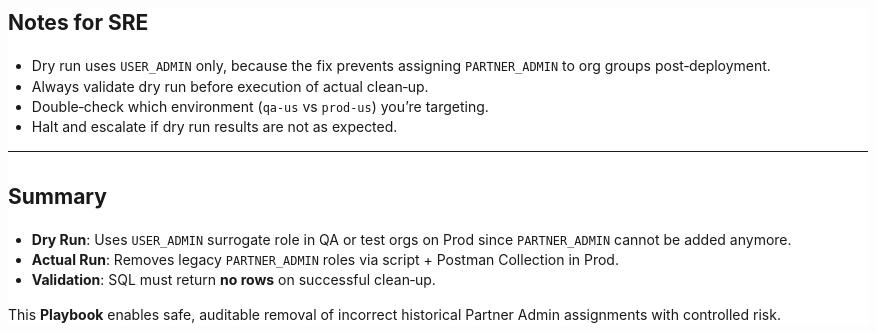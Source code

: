 
## Notes for SRE
- Dry run uses `USER_ADMIN` only, because the fix prevents assigning `PARTNER_ADMIN` to org groups post‑deployment.  
- Always validate dry run before execution of actual clean‑up.  
- Double‑check which environment (`qa‑us` vs `prod‑us`) you’re targeting.  
- Halt and escalate if dry run results are not as expected.  

---

## Summary

- **Dry Run**: Uses `USER_ADMIN` surrogate role in QA or test orgs on Prod since `PARTNER_ADMIN` cannot be added anymore.  
- **Actual Run**: Removes legacy `PARTNER_ADMIN` roles via script + Postman Collection in Prod.  
- **Validation**: SQL must return **no rows** on successful clean‑up.  

This **Playbook** enables safe, auditable removal of incorrect historical Partner Admin assignments with controlled risk.